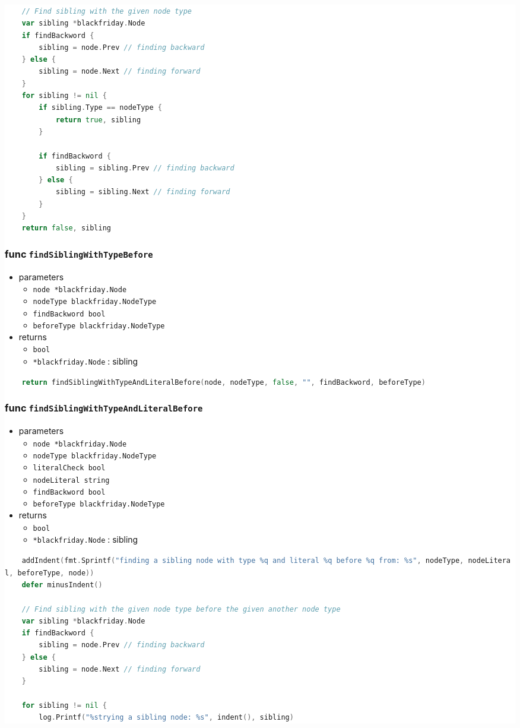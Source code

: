 ```go
	// Find sibling with the given node type
	var sibling *blackfriday.Node
	if findBackword {
		sibling = node.Prev // finding backward
	} else {
		sibling = node.Next // finding forward
	}
	for sibling != nil {
		if sibling.Type == nodeType {
			return true, sibling
		}

		if findBackword {
			sibling = sibling.Prev // finding backward
		} else {
			sibling = sibling.Next // finding forward
		}
	}
	return false, sibling
```

### func `findSiblingWithTypeBefore`

- parameters
  - `node *blackfriday.Node`
  - `nodeType blackfriday.NodeType`
  - `findBackword bool`
  - `beforeType blackfriday.NodeType`
- returns
  - `bool`
  - `*blackfriday.Node` : sibling

```go
	return findSiblingWithTypeAndLiteralBefore(node, nodeType, false, "", findBackword, beforeType)
```

### func `findSiblingWithTypeAndLiteralBefore`

- parameters
  - `node *blackfriday.Node`
  - `nodeType blackfriday.NodeType`
  - `literalCheck bool`
  - `nodeLiteral string`
  - `findBackword bool`
  - `beforeType blackfriday.NodeType`
- returns
  - `bool`
  - `*blackfriday.Node` : sibling

```go
	addIndent(fmt.Sprintf("finding a sibling node with type %q and literal %q before %q from: %s", nodeType, nodeLiteral, beforeType, node))
	defer minusIndent()

	// Find sibling with the given node type before the given another node type
	var sibling *blackfriday.Node
	if findBackword {
		sibling = node.Prev // finding backward
	} else {
		sibling = node.Next // finding forward
	}

	for sibling != nil {
		log.Printf("%strying a sibling node: %s", indent(), sibling)

```